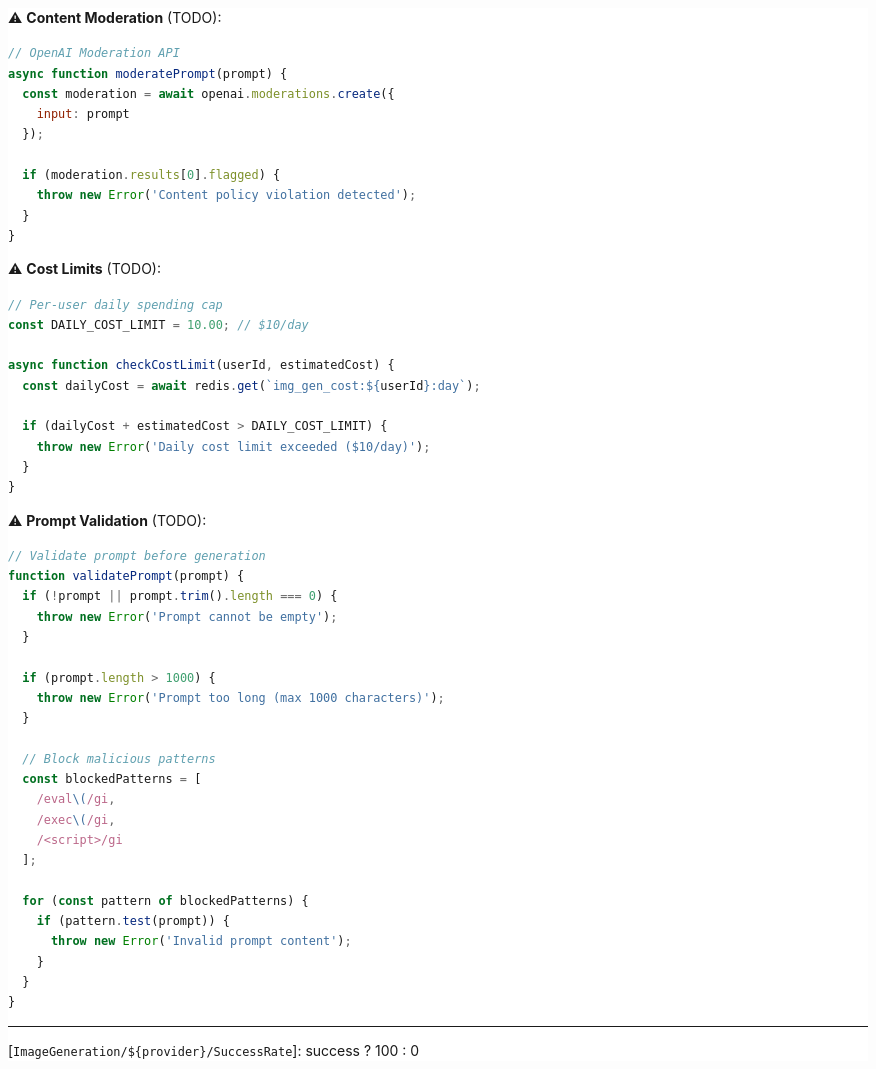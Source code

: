 ⚠️ **Content Moderation** (TODO):
```javascript
// OpenAI Moderation API
async function moderatePrompt(prompt) {
  const moderation = await openai.moderations.create({
    input: prompt
  });
  
  if (moderation.results[0].flagged) {
    throw new Error('Content policy violation detected');
  }
}
```

⚠️ **Cost Limits** (TODO):
```javascript
// Per-user daily spending cap
const DAILY_COST_LIMIT = 10.00; // $10/day

async function checkCostLimit(userId, estimatedCost) {
  const dailyCost = await redis.get(`img_gen_cost:${userId}:day`);
  
  if (dailyCost + estimatedCost > DAILY_COST_LIMIT) {
    throw new Error('Daily cost limit exceeded ($10/day)');
  }
}
```

⚠️ **Prompt Validation** (TODO):
```javascript
// Validate prompt before generation
function validatePrompt(prompt) {
  if (!prompt || prompt.trim().length === 0) {
    throw new Error('Prompt cannot be empty');
  }
  
  if (prompt.length > 1000) {
    throw new Error('Prompt too long (max 1000 characters)');
  }
  
  // Block malicious patterns
  const blockedPatterns = [
    /eval\(/gi,
    /exec\(/gi,
    /<script>/gi
  ];
  
  for (const pattern of blockedPatterns) {
    if (pattern.test(prompt)) {
      throw new Error('Invalid prompt content');
    }
  }
}
```

---

  [`ImageGeneration/${provider}/RequestCount`]: 1,
  [`ImageGeneration/${provider}/SuccessRate`]: success ? 100 : 0
